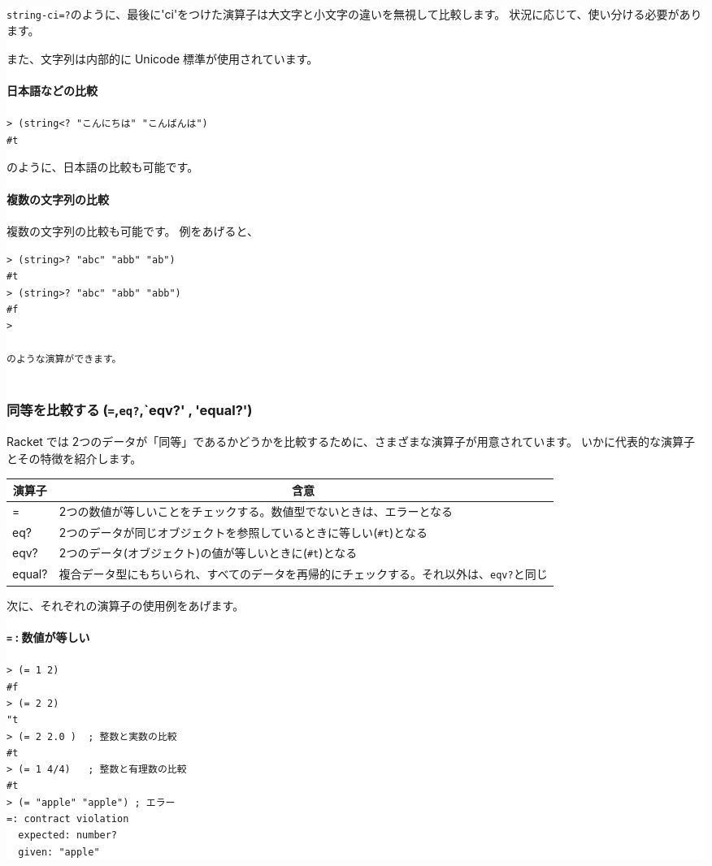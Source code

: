 `string-ci=?`のように、最後に'ci'をつけた演算子は大文字と小文字の違いを無視して比較します。
状況に応じて、使い分ける必要があります。

また、文字列は内部的に Unicode 標準が使用されています。

#### 日本語などの比較

``` Racket
> (string<? "こんにちは" "こんばんは")
#t

```

のように、日本語の比較も可能です。

#### 複数の文字列の比較

複数の文字列の比較も可能です。
例をあげると、

``` Racket
> (string>? "abc" "abb" "ab")
#t
> (string>? "abc" "abb" "abb")
#f
>

のような演算ができます。


```

### 同等を比較する (`=`,`eq?`,`eqv?' , 'equal?')

Racket では 2つのデータが「同等」であるかどうかを比較するために、さまざまな演算子が用意されています。
いかに代表的な演算子とその特徴を紹介します。

| 演算子 | 含意 |
| --- | --- |
| = | 2つの数値が等しいことをチェックする。数値型でないときは、エラーとなる |
| eq? | 2つのデータが同じオブジェクトを参照しているときに等しい(`#t`)となる |
| eqv? | 2つのデータ(オブジェクト)の値が等しいときに(`#t`)となる |
| equal? | 複合データ型にもちいられ、すべてのデータを再帰的にチェックする。それ以外は、`eqv?`と同じ |


次に、それぞれの演算子の使用例をあげます。

#### `=` : 数値が等しい

``` Racket
> (= 1 2)
#f
> (= 2 2)
"t
> (= 2 2.0 )  ; 整数と実数の比較
#t
> (= 1 4/4)   ; 整数と有理数の比較
#t
> (= "apple" "apple") ; エラー
=: contract violation
  expected: number?
  given: "apple"

```
